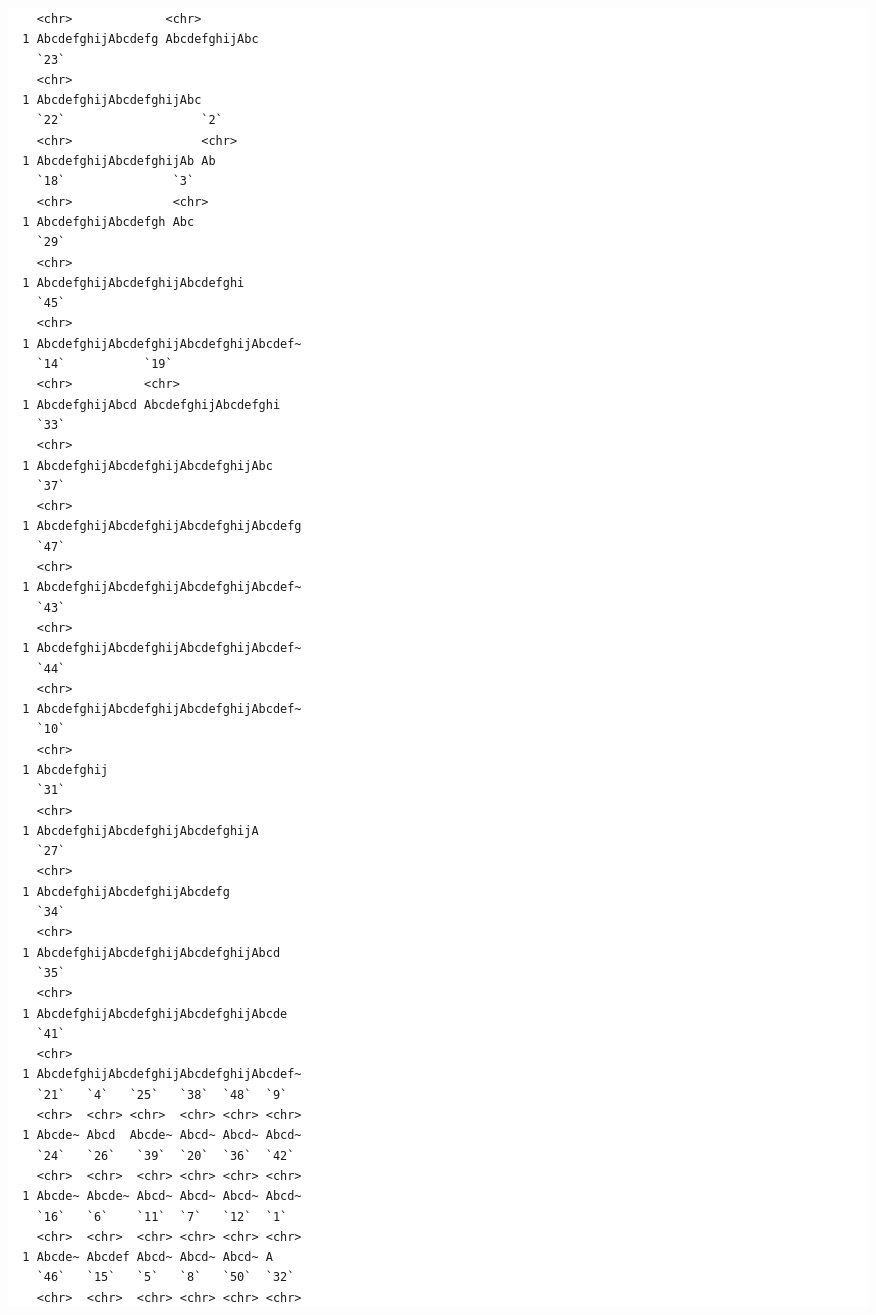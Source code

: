         <chr>             <chr>        
      1 AbcdefghijAbcdefg AbcdefghijAbc
        `23`                   
        <chr>                  
      1 AbcdefghijAbcdefghijAbc
        `22`                   `2`  
        <chr>                  <chr>
      1 AbcdefghijAbcdefghijAb Ab   
        `18`               `3`  
        <chr>              <chr>
      1 AbcdefghijAbcdefgh Abc  
        `29`                         
        <chr>                        
      1 AbcdefghijAbcdefghijAbcdefghi
        `45`                                 
        <chr>                                
      1 AbcdefghijAbcdefghijAbcdefghijAbcdef~
        `14`           `19`               
        <chr>          <chr>              
      1 AbcdefghijAbcd AbcdefghijAbcdefghi
        `33`                             
        <chr>                            
      1 AbcdefghijAbcdefghijAbcdefghijAbc
        `37`                                 
        <chr>                                
      1 AbcdefghijAbcdefghijAbcdefghijAbcdefg
        `47`                                 
        <chr>                                
      1 AbcdefghijAbcdefghijAbcdefghijAbcdef~
        `43`                                 
        <chr>                                
      1 AbcdefghijAbcdefghijAbcdefghijAbcdef~
        `44`                                 
        <chr>                                
      1 AbcdefghijAbcdefghijAbcdefghijAbcdef~
        `10`      
        <chr>     
      1 Abcdefghij
        `31`                           
        <chr>                          
      1 AbcdefghijAbcdefghijAbcdefghijA
        `27`                       
        <chr>                      
      1 AbcdefghijAbcdefghijAbcdefg
        `34`                              
        <chr>                             
      1 AbcdefghijAbcdefghijAbcdefghijAbcd
        `35`                               
        <chr>                              
      1 AbcdefghijAbcdefghijAbcdefghijAbcde
        `41`                                 
        <chr>                                
      1 AbcdefghijAbcdefghijAbcdefghijAbcdef~
        `21`   `4`   `25`   `38`  `48`  `9`  
        <chr>  <chr> <chr>  <chr> <chr> <chr>
      1 Abcde~ Abcd  Abcde~ Abcd~ Abcd~ Abcd~
        `24`   `26`   `39`  `20`  `36`  `42` 
        <chr>  <chr>  <chr> <chr> <chr> <chr>
      1 Abcde~ Abcde~ Abcd~ Abcd~ Abcd~ Abcd~
        `16`   `6`    `11`  `7`   `12`  `1`  
        <chr>  <chr>  <chr> <chr> <chr> <chr>
      1 Abcde~ Abcdef Abcd~ Abcd~ Abcd~ A    
        `46`   `15`   `5`   `8`   `50`  `32` 
        <chr>  <chr>  <chr> <chr> <chr> <chr>